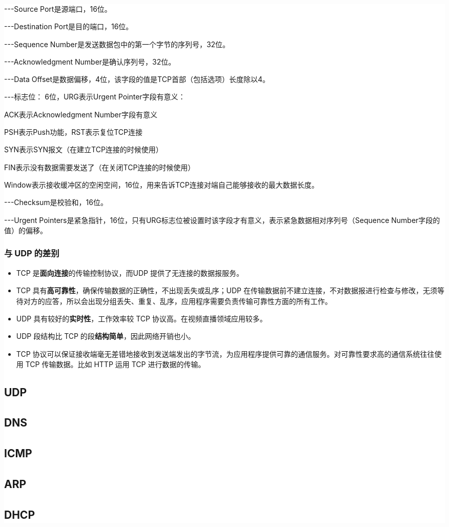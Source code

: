 
---Source Port是源端口，16位。

---Destination Port是目的端口，16位。

---Sequence Number是发送数据包中的第一个字节的序列号，32位。

---Acknowledgment Number是确认序列号，32位。

---Data Offset是数据偏移，4位，该字段的值是TCP首部（包括选项）长度除以4。

---标志位： 6位，URG表示Urgent Pointer字段有意义：

ACK表示Acknowledgment Number字段有意义

PSH表示Push功能，RST表示复位TCP连接

SYN表示SYN报文（在建立TCP连接的时候使用）

FIN表示没有数据需要发送了（在关闭TCP连接的时候使用）

Window表示接收缓冲区的空闲空间，16位，用来告诉TCP连接对端自己能够接收的最大数据长度。

---Checksum是校验和，16位。

---Urgent Pointers是紧急指针，16位，只有URG标志位被设置时该字段才有意义，表示紧急数据相对序列号（Sequence Number字段的值）的偏移。



### 与 UDP 的差别

- TCP 是**面向连接**的传输控制协议，而UDP 提供了无连接的数据报服务。

- TCP 具有**高可靠性**，确保传输数据的正确性，不出现丢失或乱序；UDP 在传输数据前不建立连接，不对数据报进行检查与修改，无须等待对方的应答，所以会出现分组丢失、重复、乱序，应用程序需要负责传输可靠性方面的所有工作。

- UDP 具有较好的**实时性**，工作效率较 TCP 协议高。在视频直播领域应用较多。

- UDP 段结构比 TCP 的段**结构简单**，因此网络开销也小。

- TCP 协议可以保证接收端毫无差错地接收到发送端发出的字节流，为应用程序提供可靠的通信服务。对可靠性要求高的通信系统往往使用 TCP 传输数据。比如 HTTP 运用 TCP 进行数据的传输。





## UDP





## DNS





## ICMP





## ARP





## DHCP



